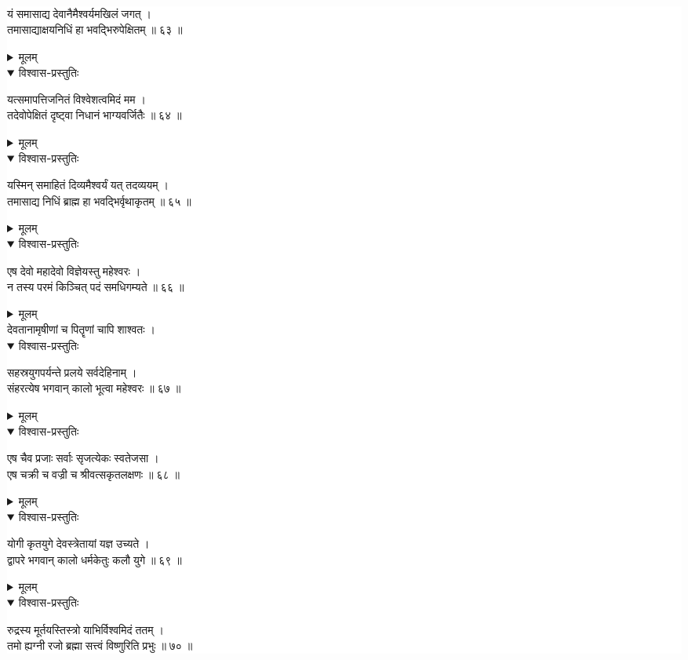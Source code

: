यं समासाद्य देवानैमैश्वर्यमखिलं जगत् ।  
तमासाद्याक्षयनिधिं हा भवद्भिरुपेक्षितम् ॥ ६३ ॥
</details>

<details><summary>मूलम्</summary></details>

<details open><summary>विश्वास-प्रस्तुतिः</summary>

यत्समापत्तिजनितं विश्वेशत्वमिदं मम ।  
तदेवोपेक्षितं दृष्ट्वा निधानं भाग्यवर्जितैः ॥ ६४ ॥
</details>

<details><summary>मूलम्</summary></details>

<details open><summary>विश्वास-प्रस्तुतिः</summary>

यस्मिन् समाहितं दिव्यमैश्वर्यं यत् तदव्ययम् ।  
तमासाद्य निधिं ब्राह्म हा भवद्भिर्वृथाकृतम् ॥ ६५ ॥
</details>

<details><summary>मूलम्</summary></details>

<details open><summary>विश्वास-प्रस्तुतिः</summary>

एष देवो महादेवो विज्ञेयस्तु महेश्वरः ।  
न तस्य परमं किञ्चित् पदं समधिगम्यते ॥ ६६ ॥
</details>

<details><summary>मूलम्</summary></details>
देवतानामृषीणां च पितॄणां चापि शाश्वतः ।  

<details open><summary>विश्वास-प्रस्तुतिः</summary>

सहस्रयुगपर्यन्ते प्रलये सर्वदेहिनाम् ।  
संहरत्येष भगवान् कालो भूत्वा महेश्वरः ॥ ६७ ॥
</details>

<details><summary>मूलम्</summary></details>

<details open><summary>विश्वास-प्रस्तुतिः</summary>

एष चैव प्रजाः सर्वाः सृजत्येकः स्वतेजसा ।  
एष चक्री च वज्री च श्रीवत्सकृतलक्षणः ॥ ६८ ॥
</details>

<details><summary>मूलम्</summary></details>

<details open><summary>विश्वास-प्रस्तुतिः</summary>

योगी कृतयुगे देवस्त्रेतायां यज्ञ उच्यते ।  
द्वापरे भगवान् कालो धर्मकेतुः कलौ युगे ॥ ६९ ॥
</details>

<details><summary>मूलम्</summary></details>

<details open><summary>विश्वास-प्रस्तुतिः</summary>

रुद्रस्य मूर्तयस्तिस्त्रो याभिर्विश्वमिदं ततम् ।  
तमो ह्यग्नी रजो ब्रह्मा सत्त्वं विष्णुरिति प्रभुः ॥ ७० ॥
</details>
